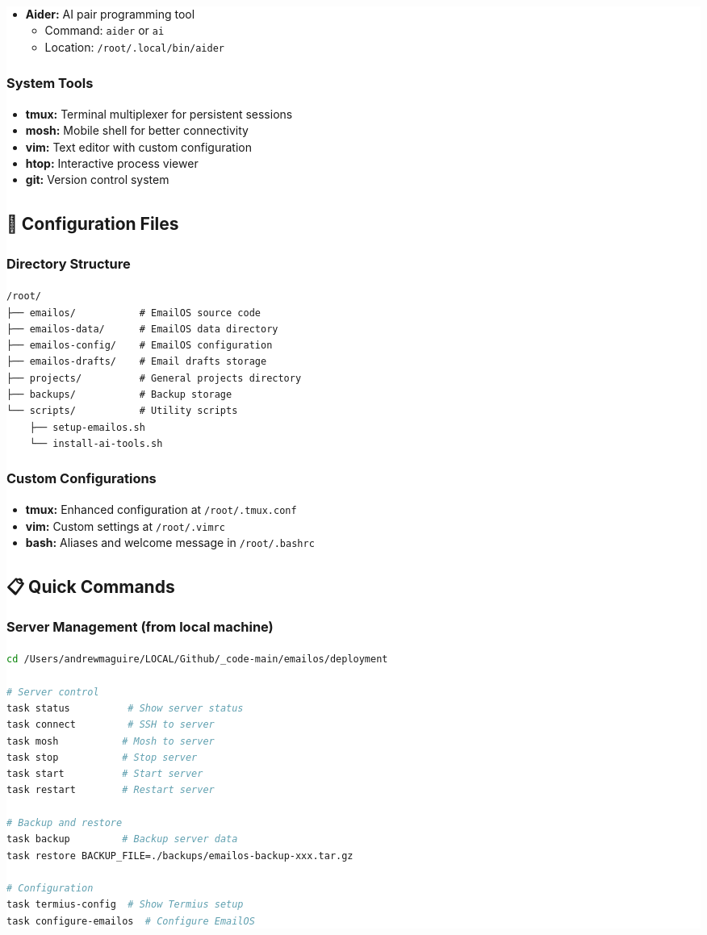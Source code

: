 - **Aider:** AI pair programming tool
  - Command: `aider` or `ai`
  - Location: `/root/.local/bin/aider`

### System Tools
- **tmux:** Terminal multiplexer for persistent sessions
- **mosh:** Mobile shell for better connectivity
- **vim:** Text editor with custom configuration
- **htop:** Interactive process viewer
- **git:** Version control system

## 🔧 Configuration Files

### Directory Structure
```
/root/
├── emailos/           # EmailOS source code
├── emailos-data/      # EmailOS data directory
├── emailos-config/    # EmailOS configuration
├── emailos-drafts/    # Email drafts storage
├── projects/          # General projects directory
├── backups/           # Backup storage
└── scripts/           # Utility scripts
    ├── setup-emailos.sh
    └── install-ai-tools.sh
```

### Custom Configurations
- **tmux:** Enhanced configuration at `/root/.tmux.conf`
- **vim:** Custom settings at `/root/.vimrc`
- **bash:** Aliases and welcome message in `/root/.bashrc`

## 📋 Quick Commands

### Server Management (from local machine)
```bash
cd /Users/andrewmaguire/LOCAL/Github/_code-main/emailos/deployment

# Server control
task status          # Show server status
task connect         # SSH to server
task mosh           # Mosh to server
task stop           # Stop server
task start          # Start server
task restart        # Restart server

# Backup and restore
task backup         # Backup server data
task restore BACKUP_FILE=./backups/emailos-backup-xxx.tar.gz

# Configuration
task termius-config  # Show Termius setup
task configure-emailos  # Configure EmailOS
```
